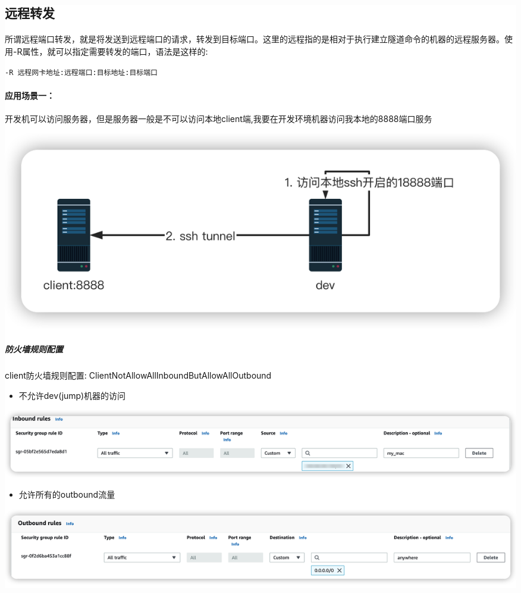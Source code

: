  ## 远程转发

 所谓远程端口转发，就是将发送到远程端口的请求，转发到目标端口。这里的远程指的是相对于执行建立隧道命令的机器的远程服务器。使用-R属性，就可以指定需要转发的端口，语法是这样的:
 ```
 -R 远程网卡地址:远程端口:目标地址:目标端口 
 ```
 #### 应用场景一：

开发机可以访问服务器，但是服务器一般是不可以访问本地client端,我要在开发环境机器访问我本地的8888端口服务

![image-20220522141521864](port-forward.assets/image-20220522141521864.png)

##### 防火墙规则配置

client防火墙规则配置: ClientNotAllowAllInboundButAllowAllOutbound

* 不允许dev(jump)机器的访问

![image-20220530204435645](port-forward.assets/image-20220530204435645.png)


* 允许所有的outbound流量

![image-20220524202739197](port-forward.assets/image-20220524202739197.png)
